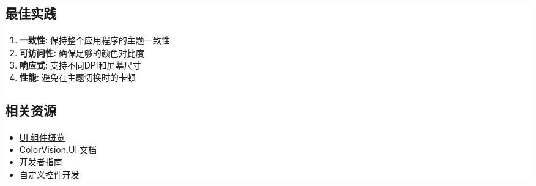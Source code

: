 ## 最佳实践

1. **一致性**: 保持整个应用程序的主题一致性
2. **可访问性**: 确保足够的颜色对比度
3. **响应式**: 支持不同DPI和屏幕尺寸
4. **性能**: 避免在主题切换时的卡顿

## 相关资源

- [UI 组件概览](./UI组件概览.md)
- [ColorVision.UI 文档](./ColorVision.UI.md)
- [开发者指南](../developer-guide/)
- [自定义控件开发](../developer-guide/custom-controls/)